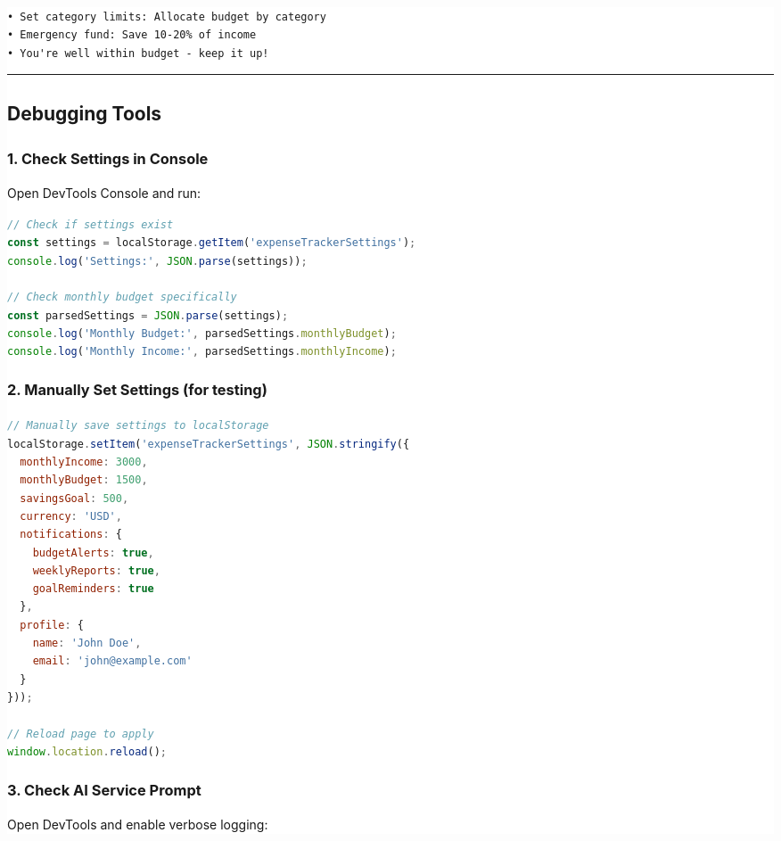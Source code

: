 ```
• Set category limits: Allocate budget by category
• Emergency fund: Save 10-20% of income
• You're well within budget - keep it up!
```

---

## Debugging Tools

### 1. Check Settings in Console

Open DevTools Console and run:

```javascript
// Check if settings exist
const settings = localStorage.getItem('expenseTrackerSettings');
console.log('Settings:', JSON.parse(settings));

// Check monthly budget specifically
const parsedSettings = JSON.parse(settings);
console.log('Monthly Budget:', parsedSettings.monthlyBudget);
console.log('Monthly Income:', parsedSettings.monthlyIncome);
```

### 2. Manually Set Settings (for testing)

```javascript
// Manually save settings to localStorage
localStorage.setItem('expenseTrackerSettings', JSON.stringify({
  monthlyIncome: 3000,
  monthlyBudget: 1500,
  savingsGoal: 500,
  currency: 'USD',
  notifications: {
    budgetAlerts: true,
    weeklyReports: true,
    goalReminders: true
  },
  profile: {
    name: 'John Doe',
    email: 'john@example.com'
  }
}));

// Reload page to apply
window.location.reload();
```

### 3. Check AI Service Prompt

Open DevTools and enable verbose logging:
